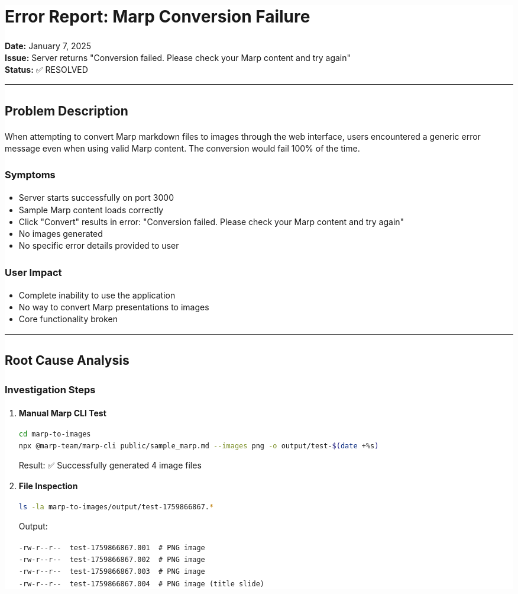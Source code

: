# Error Report: Marp Conversion Failure

**Date:** January 7, 2025  
**Issue:** Server returns "Conversion failed. Please check your Marp content and try again"  
**Status:** ✅ RESOLVED

---

## Problem Description

When attempting to convert Marp markdown files to images through the web interface, users encountered a generic error message even when using valid Marp content. The conversion would fail 100% of the time.

### Symptoms
- Server starts successfully on port 3000
- Sample Marp content loads correctly
- Click "Convert" results in error: "Conversion failed. Please check your Marp content and try again"
- No images generated
- No specific error details provided to user

### User Impact
- Complete inability to use the application
- No way to convert Marp presentations to images
- Core functionality broken

---

## Root Cause Analysis

### Investigation Steps

1. **Manual Marp CLI Test**
   ```bash
   cd marp-to-images
   npx @marp-team/marp-cli public/sample_marp.md --images png -o output/test-$(date +%s)
   ```
   Result: ✅ Successfully generated 4 image files

2. **File Inspection**
   ```bash
   ls -la marp-to-images/output/test-1759866867.*
   ```
   Output:
   ```
   -rw-r--r--  test-1759866867.001  # PNG image
   -rw-r--r--  test-1759866867.002  # PNG image
   -rw-r--r--  test-1759866867.003  # PNG image
   -rw-r--r--  test-1759866867.004  # PNG image (title slide)
   ```
